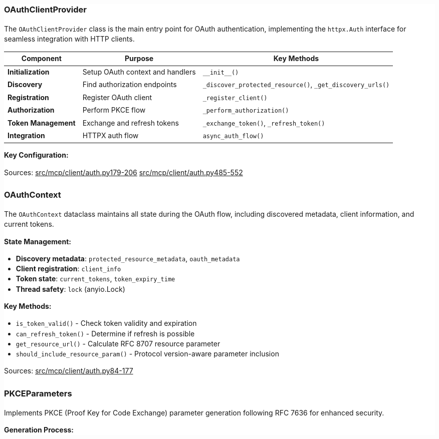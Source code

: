### OAuthClientProvider

The `OAuthClientProvider` class is the main entry point for OAuth authentication, implementing the `httpx.Auth` interface for seamless integration with HTTP clients.

| Component            | Purpose                          | Key Methods                                               |
| -------------------- | -------------------------------- | --------------------------------------------------------- |
| **Initialization**   | Setup OAuth context and handlers | `__init__()`                                              |
| **Discovery**        | Find authorization endpoints     | `_discover_protected_resource()`, `_get_discovery_urls()` |
| **Registration**     | Register OAuth client            | `_register_client()`                                      |
| **Authorization**    | Perform PKCE flow                | `_perform_authorization()`                                |
| **Token Management** | Exchange and refresh tokens      | `_exchange_token()`, `_refresh_token()`                   |
| **Integration**      | HTTPX auth flow                  | `async_auth_flow()`                                       |

**Key Configuration:**

```
```

Sources: [src/mcp/client/auth.py179-206](https://github.com/modelcontextprotocol/python-sdk/blob/146d7efb/src/mcp/client/auth.py#L179-L206) [src/mcp/client/auth.py485-552](https://github.com/modelcontextprotocol/python-sdk/blob/146d7efb/src/mcp/client/auth.py#L485-L552)

### OAuthContext

The `OAuthContext` dataclass maintains all state during the OAuth flow, including discovered metadata, client information, and current tokens.

**State Management:**

- **Discovery metadata**: `protected_resource_metadata`, `oauth_metadata`
- **Client registration**: `client_info`
- **Token state**: `current_tokens`, `token_expiry_time`
- **Thread safety**: `lock` (anyio.Lock)

**Key Methods:**

- `is_token_valid()` - Check token validity and expiration
- `can_refresh_token()` - Determine if refresh is possible
- `get_resource_url()` - Calculate RFC 8707 resource parameter
- `should_include_resource_param()` - Protocol version-aware parameter inclusion

Sources: [src/mcp/client/auth.py84-177](https://github.com/modelcontextprotocol/python-sdk/blob/146d7efb/src/mcp/client/auth.py#L84-L177)

### PKCEParameters

Implements PKCE (Proof Key for Code Exchange) parameter generation following RFC 7636 for enhanced security.

**Generation Process:**
